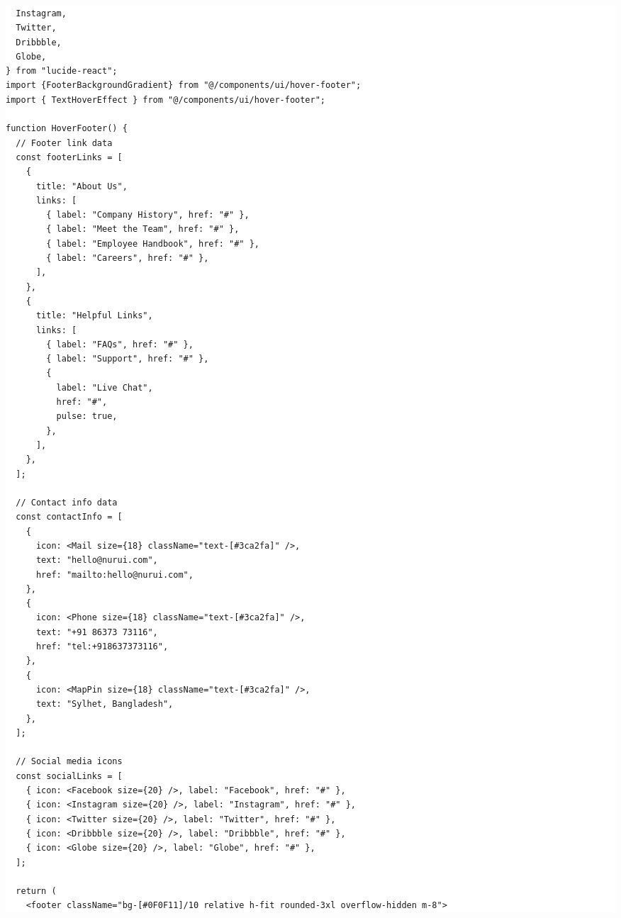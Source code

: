 ```tsx
  Instagram,
  Twitter,
  Dribbble,
  Globe,
} from "lucide-react";
import {FooterBackgroundGradient} from "@/components/ui/hover-footer";
import { TextHoverEffect } from "@/components/ui/hover-footer";

function HoverFooter() {
  // Footer link data
  const footerLinks = [
    {
      title: "About Us",
      links: [
        { label: "Company History", href: "#" },
        { label: "Meet the Team", href: "#" },
        { label: "Employee Handbook", href: "#" },
        { label: "Careers", href: "#" },
      ],
    },
    {
      title: "Helpful Links",
      links: [
        { label: "FAQs", href: "#" },
        { label: "Support", href: "#" },
        {
          label: "Live Chat",
          href: "#",
          pulse: true,
        },
      ],
    },
  ];

  // Contact info data
  const contactInfo = [
    {
      icon: <Mail size={18} className="text-[#3ca2fa]" />,
      text: "hello@nurui.com",
      href: "mailto:hello@nurui.com",
    },
    {
      icon: <Phone size={18} className="text-[#3ca2fa]" />,
      text: "+91 86373 73116",
      href: "tel:+918637373116",
    },
    {
      icon: <MapPin size={18} className="text-[#3ca2fa]" />,
      text: "Sylhet, Bangladesh",
    },
  ];

  // Social media icons
  const socialLinks = [
    { icon: <Facebook size={20} />, label: "Facebook", href: "#" },
    { icon: <Instagram size={20} />, label: "Instagram", href: "#" },
    { icon: <Twitter size={20} />, label: "Twitter", href: "#" },
    { icon: <Dribbble size={20} />, label: "Dribbble", href: "#" },
    { icon: <Globe size={20} />, label: "Globe", href: "#" },
  ];

  return (
    <footer className="bg-[#0F0F11]/10 relative h-fit rounded-3xl overflow-hidden m-8">
```